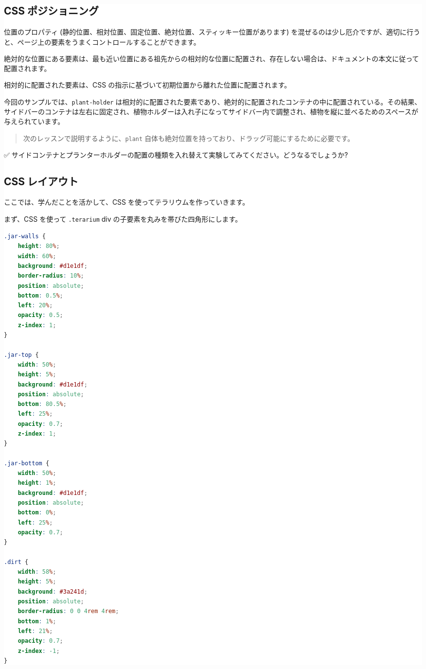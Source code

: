 ## CSS ポジショニング

位置のプロパティ (静的位置、相対位置、固定位置、絶対位置、スティッキー位置があります) を混ぜるのは少し厄介ですが、適切に行うと、ページ上の要素をうまくコントロールすることができます。

絶対的な位置にある要素は、最も近い位置にある祖先からの相対的な位置に配置され、存在しない場合は、ドキュメントの本文に従って配置されます。

相対的に配置された要素は、CSS の指示に基づいて初期位置から離れた位置に配置されます。

今回のサンプルでは、`plant-holder` は相対的に配置された要素であり、絶対的に配置されたコンテナの中に配置されている。その結果、サイドバーのコンテナは左右に固定され、植物ホルダーは入れ子になってサイドバー内で調整され、植物を縦に並べるためのスペースが与えられています。

> 次のレッスンで説明するように、`plant` 自体も絶対位置を持っており、ドラッグ可能にするために必要です。

✅ サイドコンテナとプランターホルダーの配置の種類を入れ替えて実験してみてください。どうなるでしょうか?

## CSS レイアウト

ここでは、学んだことを活かして、CSS を使ってテラリウムを作っていきます。

まず、CSS を使って `.terarium` div の子要素を丸みを帯びた四角形にします。

```css
.jar-walls {
	height: 80%;
	width: 60%;
	background: #d1e1df;
	border-radius: 10%;
	position: absolute;
	bottom: 0.5%;
	left: 20%;
	opacity: 0.5;
	z-index: 1;
}

.jar-top {
	width: 50%;
	height: 5%;
	background: #d1e1df;
	position: absolute;
	bottom: 80.5%;
	left: 25%;
	opacity: 0.7;
	z-index: 1;
}

.jar-bottom {
	width: 50%;
	height: 1%;
	background: #d1e1df;
	position: absolute;
	bottom: 0%;
	left: 25%;
	opacity: 0.7;
}

.dirt {
	width: 58%;
	height: 5%;
	background: #3a241d;
	position: absolute;
	border-radius: 0 0 4rem 4rem;
	bottom: 1%;
	left: 21%;
	opacity: 0.7;
	z-index: -1;
}
```